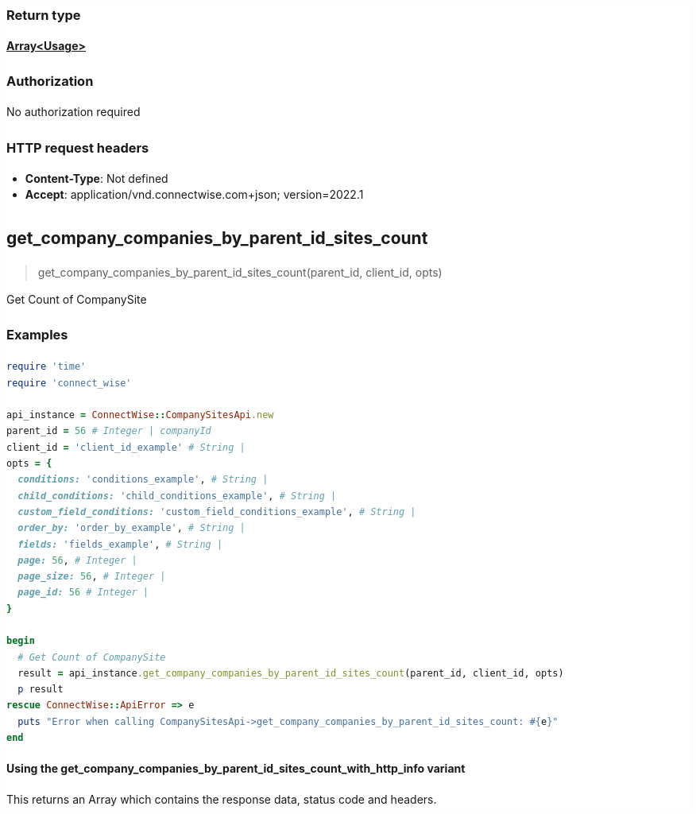 ### Return type

[**Array&lt;Usage&gt;**](Usage.md)

### Authorization

No authorization required

### HTTP request headers

- **Content-Type**: Not defined
- **Accept**: application/vnd.connectwise.com+json; version=2022.1


## get_company_companies_by_parent_id_sites_count

> <Count> get_company_companies_by_parent_id_sites_count(parent_id, client_id, opts)

Get Count of CompanySite

### Examples

```ruby
require 'time'
require 'connect_wise'

api_instance = ConnectWise::CompanySitesApi.new
parent_id = 56 # Integer | companyId
client_id = 'client_id_example' # String | 
opts = {
  conditions: 'conditions_example', # String | 
  child_conditions: 'child_conditions_example', # String | 
  custom_field_conditions: 'custom_field_conditions_example', # String | 
  order_by: 'order_by_example', # String | 
  fields: 'fields_example', # String | 
  page: 56, # Integer | 
  page_size: 56, # Integer | 
  page_id: 56 # Integer | 
}

begin
  # Get Count of CompanySite
  result = api_instance.get_company_companies_by_parent_id_sites_count(parent_id, client_id, opts)
  p result
rescue ConnectWise::ApiError => e
  puts "Error when calling CompanySitesApi->get_company_companies_by_parent_id_sites_count: #{e}"
end
```

#### Using the get_company_companies_by_parent_id_sites_count_with_http_info variant

This returns an Array which contains the response data, status code and headers.
